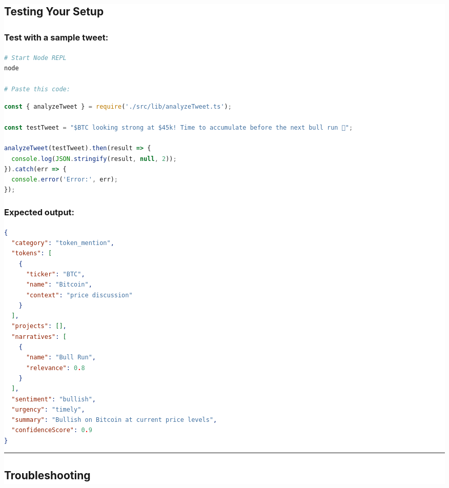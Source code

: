 
## Testing Your Setup

### Test with a sample tweet:

```bash
# Start Node REPL
node

# Paste this code:
```

```javascript
const { analyzeTweet } = require('./src/lib/analyzeTweet.ts');

const testTweet = "$BTC looking strong at $45k! Time to accumulate before the next bull run 🚀";

analyzeTweet(testTweet).then(result => {
  console.log(JSON.stringify(result, null, 2));
}).catch(err => {
  console.error('Error:', err);
});
```

### Expected output:
```json
{
  "category": "token_mention",
  "tokens": [
    {
      "ticker": "BTC",
      "name": "Bitcoin",
      "context": "price discussion"
    }
  ],
  "projects": [],
  "narratives": [
    {
      "name": "Bull Run",
      "relevance": 0.8
    }
  ],
  "sentiment": "bullish",
  "urgency": "timely",
  "summary": "Bullish on Bitcoin at current price levels",
  "confidenceScore": 0.9
}
```

---

## Troubleshooting
